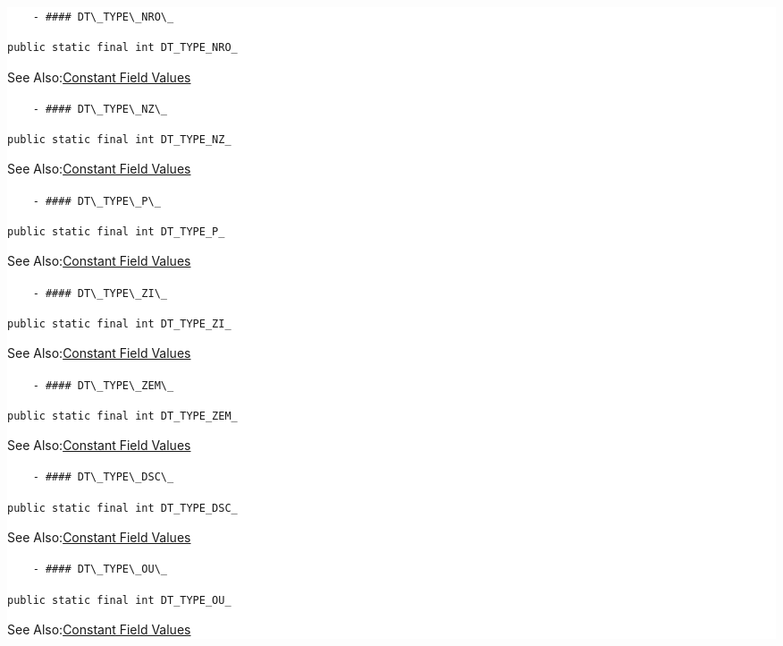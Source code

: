 
        - #### DT\_TYPE\_NRO\_

```
public static final int DT_TYPE_NRO_
```
See Also:[Constant Field Values](../../../constant-values.html#com.jbase.jdbc.JBaseJDBCGlobals.TYPES.DT_TYPE_NRO_)


        - #### DT\_TYPE\_NZ\_

```
public static final int DT_TYPE_NZ_
```
See Also:[Constant Field Values](../../../constant-values.html#com.jbase.jdbc.JBaseJDBCGlobals.TYPES.DT_TYPE_NZ_)


        - #### DT\_TYPE\_P\_

```
public static final int DT_TYPE_P_
```
See Also:[Constant Field Values](../../../constant-values.html#com.jbase.jdbc.JBaseJDBCGlobals.TYPES.DT_TYPE_P_)


        - #### DT\_TYPE\_ZI\_

```
public static final int DT_TYPE_ZI_
```
See Also:[Constant Field Values](../../../constant-values.html#com.jbase.jdbc.JBaseJDBCGlobals.TYPES.DT_TYPE_ZI_)


        - #### DT\_TYPE\_ZEM\_

```
public static final int DT_TYPE_ZEM_
```
See Also:[Constant Field Values](../../../constant-values.html#com.jbase.jdbc.JBaseJDBCGlobals.TYPES.DT_TYPE_ZEM_)


        - #### DT\_TYPE\_DSC\_

```
public static final int DT_TYPE_DSC_
```
See Also:[Constant Field Values](../../../constant-values.html#com.jbase.jdbc.JBaseJDBCGlobals.TYPES.DT_TYPE_DSC_)


        - #### DT\_TYPE\_OU\_

```
public static final int DT_TYPE_OU_
```
See Also:[Constant Field Values](../../../constant-values.html#com.jbase.jdbc.JBaseJDBCGlobals.TYPES.DT_TYPE_OU_)

